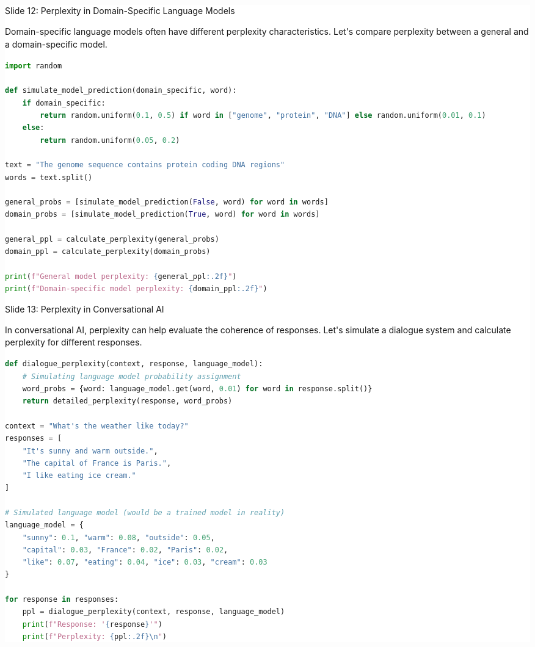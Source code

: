 Slide 12: Perplexity in Domain-Specific Language Models

Domain-specific language models often have different perplexity characteristics. Let's compare perplexity between a general and a domain-specific model.

```python
import random

def simulate_model_prediction(domain_specific, word):
    if domain_specific:
        return random.uniform(0.1, 0.5) if word in ["genome", "protein", "DNA"] else random.uniform(0.01, 0.1)
    else:
        return random.uniform(0.05, 0.2)

text = "The genome sequence contains protein coding DNA regions"
words = text.split()

general_probs = [simulate_model_prediction(False, word) for word in words]
domain_probs = [simulate_model_prediction(True, word) for word in words]

general_ppl = calculate_perplexity(general_probs)
domain_ppl = calculate_perplexity(domain_probs)

print(f"General model perplexity: {general_ppl:.2f}")
print(f"Domain-specific model perplexity: {domain_ppl:.2f}")
```

Slide 13: Perplexity in Conversational AI

In conversational AI, perplexity can help evaluate the coherence of responses. Let's simulate a dialogue system and calculate perplexity for different responses.

```python
def dialogue_perplexity(context, response, language_model):
    # Simulating language model probability assignment
    word_probs = {word: language_model.get(word, 0.01) for word in response.split()}
    return detailed_perplexity(response, word_probs)

context = "What's the weather like today?"
responses = [
    "It's sunny and warm outside.",
    "The capital of France is Paris.",
    "I like eating ice cream."
]

# Simulated language model (would be a trained model in reality)
language_model = {
    "sunny": 0.1, "warm": 0.08, "outside": 0.05,
    "capital": 0.03, "France": 0.02, "Paris": 0.02,
    "like": 0.07, "eating": 0.04, "ice": 0.03, "cream": 0.03
}

for response in responses:
    ppl = dialogue_perplexity(context, response, language_model)
    print(f"Response: '{response}'")
    print(f"Perplexity: {ppl:.2f}\n")
```
